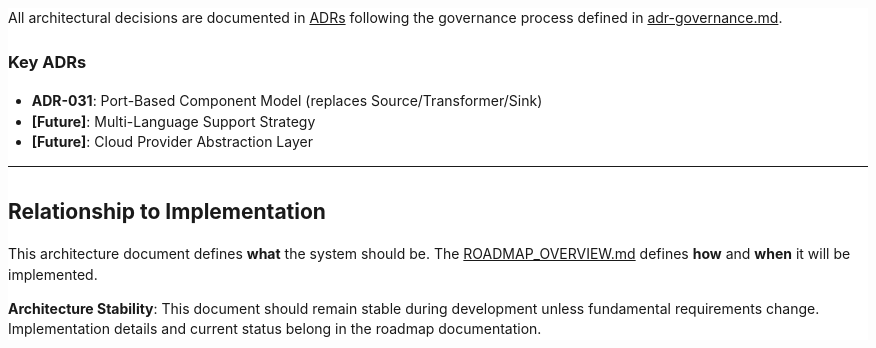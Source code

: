 All architectural decisions are documented in [ADRs](architecture/adr/) following the governance process defined in [adr-governance.md](reference/development/adr-governance.md).

### Key ADRs
- **ADR-031**: Port-Based Component Model (replaces Source/Transformer/Sink)
- **[Future]**: Multi-Language Support Strategy
- **[Future]**: Cloud Provider Abstraction Layer

---

## Relationship to Implementation

This architecture document defines **what** the system should be. The [ROADMAP_OVERVIEW.md](ROADMAP_OVERVIEW.md) defines **how** and **when** it will be implemented.

**Architecture Stability**: This document should remain stable during development unless fundamental requirements change. Implementation details and current status belong in the roadmap documentation.